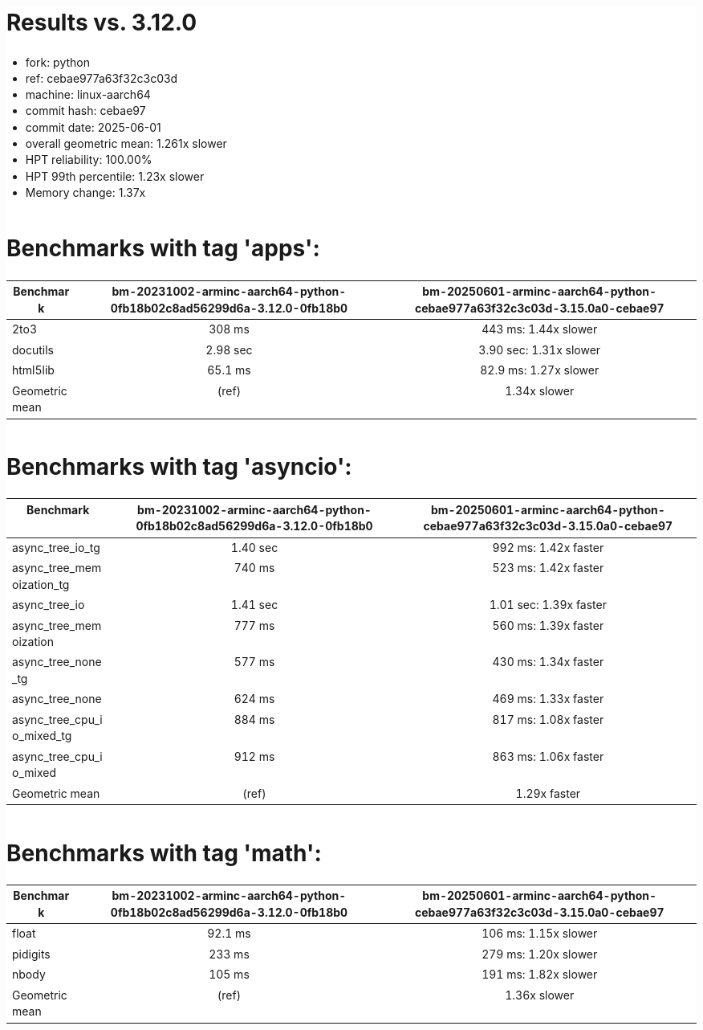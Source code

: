 # Results vs. 3.12.0

- fork: python
- ref: cebae977a63f32c3c03d
- machine: linux-aarch64
- commit hash: cebae97
- commit date: 2025-06-01
- overall geometric mean: 1.261x slower
- HPT reliability: 100.00%
- HPT 99th percentile: 1.23x slower
- Memory change: 1.37x

Benchmarks with tag 'apps':
===========================

| Benchmark      | bm-20231002-arminc-aarch64-python-0fb18b02c8ad56299d6a-3.12.0-0fb18b0 | bm-20250601-arminc-aarch64-python-cebae977a63f32c3c03d-3.15.0a0-cebae97 |
|----------------|:---------------------------------------------------------------------:|:-----------------------------------------------------------------------:|
| 2to3           | 308 ms                                                                | 443 ms: 1.44x slower                                                    |
| docutils       | 2.98 sec                                                              | 3.90 sec: 1.31x slower                                                  |
| html5lib       | 65.1 ms                                                               | 82.9 ms: 1.27x slower                                                   |
| Geometric mean | (ref)                                                                 | 1.34x slower                                                            |

Benchmarks with tag 'asyncio':
==============================

| Benchmark                  | bm-20231002-arminc-aarch64-python-0fb18b02c8ad56299d6a-3.12.0-0fb18b0 | bm-20250601-arminc-aarch64-python-cebae977a63f32c3c03d-3.15.0a0-cebae97 |
|----------------------------|:---------------------------------------------------------------------:|:-----------------------------------------------------------------------:|
| async_tree_io_tg           | 1.40 sec                                                              | 992 ms: 1.42x faster                                                    |
| async_tree_memoization_tg  | 740 ms                                                                | 523 ms: 1.42x faster                                                    |
| async_tree_io              | 1.41 sec                                                              | 1.01 sec: 1.39x faster                                                  |
| async_tree_memoization     | 777 ms                                                                | 560 ms: 1.39x faster                                                    |
| async_tree_none_tg         | 577 ms                                                                | 430 ms: 1.34x faster                                                    |
| async_tree_none            | 624 ms                                                                | 469 ms: 1.33x faster                                                    |
| async_tree_cpu_io_mixed_tg | 884 ms                                                                | 817 ms: 1.08x faster                                                    |
| async_tree_cpu_io_mixed    | 912 ms                                                                | 863 ms: 1.06x faster                                                    |
| Geometric mean             | (ref)                                                                 | 1.29x faster                                                            |

Benchmarks with tag 'math':
===========================

| Benchmark      | bm-20231002-arminc-aarch64-python-0fb18b02c8ad56299d6a-3.12.0-0fb18b0 | bm-20250601-arminc-aarch64-python-cebae977a63f32c3c03d-3.15.0a0-cebae97 |
|----------------|:---------------------------------------------------------------------:|:-----------------------------------------------------------------------:|
| float          | 92.1 ms                                                               | 106 ms: 1.15x slower                                                    |
| pidigits       | 233 ms                                                                | 279 ms: 1.20x slower                                                    |
| nbody          | 105 ms                                                                | 191 ms: 1.82x slower                                                    |
| Geometric mean | (ref)                                                                 | 1.36x slower                                                            |
